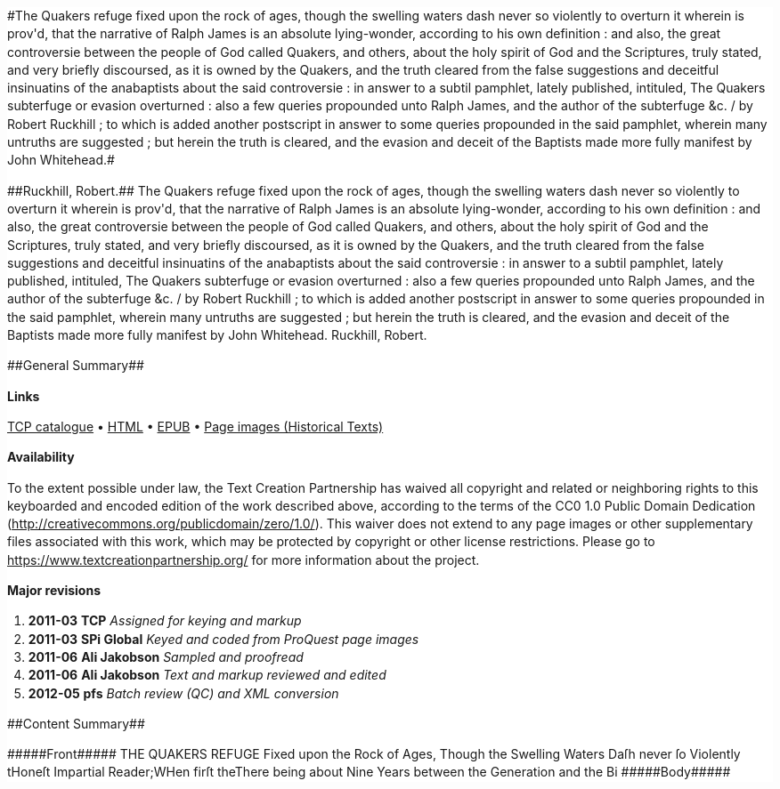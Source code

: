 #The Quakers refuge fixed upon the rock of ages, though the swelling waters dash never so violently to overturn it wherein is prov'd, that the narrative of Ralph James is an absolute lying-wonder, according to his own definition : and also, the great controversie between the people of God called Quakers, and others, about the holy spirit of God and the Scriptures, truly stated, and very briefly discoursed, as it is owned by the Quakers, and the truth cleared from the false suggestions and deceitful insinuatins of the anabaptists about the said controversie : in answer to a subtil pamphlet, lately published, intituled, The Quakers subterfuge or evasion overturned : also a few queries propounded unto Ralph James, and the author of the subterfuge &c. / by Robert Ruckhill ; to which is added another postscript in answer to some queries propounded in the said pamphlet, wherein many untruths are suggested ; but herein the truth is cleared, and the evasion and deceit of the Baptists made more fully manifest by John Whitehead.#

##Ruckhill, Robert.##
The Quakers refuge fixed upon the rock of ages, though the swelling waters dash never so violently to overturn it wherein is prov'd, that the narrative of Ralph James is an absolute lying-wonder, according to his own definition : and also, the great controversie between the people of God called Quakers, and others, about the holy spirit of God and the Scriptures, truly stated, and very briefly discoursed, as it is owned by the Quakers, and the truth cleared from the false suggestions and deceitful insinuatins of the anabaptists about the said controversie : in answer to a subtil pamphlet, lately published, intituled, The Quakers subterfuge or evasion overturned : also a few queries propounded unto Ralph James, and the author of the subterfuge &c. / by Robert Ruckhill ; to which is added another postscript in answer to some queries propounded in the said pamphlet, wherein many untruths are suggested ; but herein the truth is cleared, and the evasion and deceit of the Baptists made more fully manifest by John Whitehead.
Ruckhill, Robert.

##General Summary##

**Links**

[TCP catalogue](http://www.ota.ox.ac.uk/tcp/)  • 
[HTML](http://tei.it.ox.ac.uk/tcp/Texts-HTML/free/A57/A57809.html)  • 
[EPUB](http://tei.it.ox.ac.uk/tcp/Texts-EPUB/free/A57/A57809.epub) • 
[Page images (Historical Texts)](https://historicaltexts.jisc.ac.uk/eebo-12361385e)

**Availability**

To the extent possible under law, the Text Creation Partnership has waived all copyright and related or neighboring rights to this keyboarded and encoded edition of the work described above, according to the terms of the CC0 1.0 Public Domain Dedication (http://creativecommons.org/publicdomain/zero/1.0/). This waiver does not extend to any page images or other supplementary files associated with this work, which may be protected by copyright or other license restrictions. Please go to https://www.textcreationpartnership.org/ for more information about the project.

**Major revisions**

1. __2011-03__ __TCP__ *Assigned for keying and markup*
1. __2011-03__ __SPi Global__ *Keyed and coded from ProQuest page images*
1. __2011-06__ __Ali Jakobson__ *Sampled and proofread*
1. __2011-06__ __Ali Jakobson__ *Text and markup reviewed and edited*
1. __2012-05__ __pfs__ *Batch review (QC) and XML conversion*

##Content Summary##

#####Front#####
THE QUAKERS REFUGE Fixed upon the Rock of Ages, Though the Swelling Waters Daſh never ſo Violently tHoneſt Impartial Reader;WHen firſt theThere being about Nine Years between the Generation and the Bi
#####Body#####
